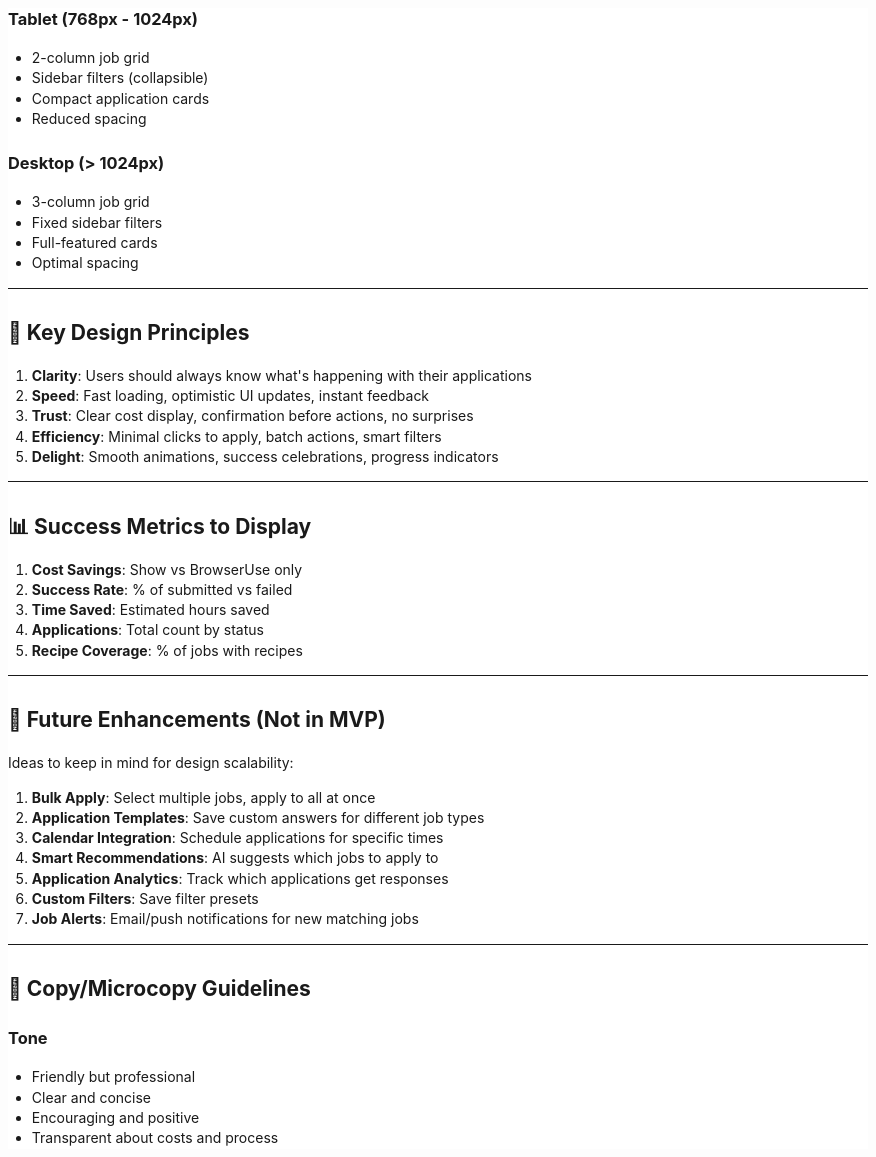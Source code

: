 ### Tablet (768px - 1024px)
- 2-column job grid
- Sidebar filters (collapsible)
- Compact application cards
- Reduced spacing

### Desktop (> 1024px)
- 3-column job grid
- Fixed sidebar filters
- Full-featured cards
- Optimal spacing

---

## 🎯 Key Design Principles

1. **Clarity**: Users should always know what's happening with their applications
2. **Speed**: Fast loading, optimistic UI updates, instant feedback
3. **Trust**: Clear cost display, confirmation before actions, no surprises
4. **Efficiency**: Minimal clicks to apply, batch actions, smart filters
5. **Delight**: Smooth animations, success celebrations, progress indicators

---

## 📊 Success Metrics to Display

1. **Cost Savings**: Show vs BrowserUse only
2. **Success Rate**: % of submitted vs failed
3. **Time Saved**: Estimated hours saved
4. **Applications**: Total count by status
5. **Recipe Coverage**: % of jobs with recipes

---

## 🚀 Future Enhancements (Not in MVP)

Ideas to keep in mind for design scalability:

1. **Bulk Apply**: Select multiple jobs, apply to all at once
2. **Application Templates**: Save custom answers for different job types
3. **Calendar Integration**: Schedule applications for specific times
4. **Smart Recommendations**: AI suggests which jobs to apply to
5. **Application Analytics**: Track which applications get responses
6. **Custom Filters**: Save filter presets
7. **Job Alerts**: Email/push notifications for new matching jobs

---

## 💬 Copy/Microcopy Guidelines

### Tone
- Friendly but professional
- Clear and concise
- Encouraging and positive
- Transparent about costs and process
